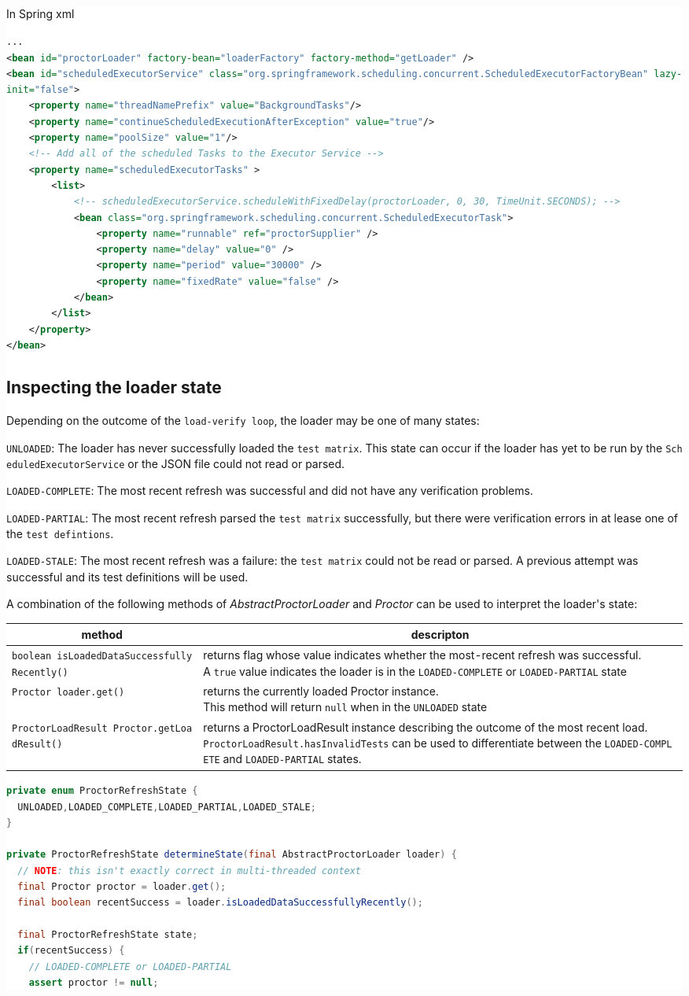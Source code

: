 In Spring xml

```xml
...
<bean id="proctorLoader" factory-bean="loaderFactory" factory-method="getLoader" />
<bean id="scheduledExecutorService" class="org.springframework.scheduling.concurrent.ScheduledExecutorFactoryBean" lazy-init="false">
    <property name="threadNamePrefix" value="BackgroundTasks"/>
    <property name="continueScheduledExecutionAfterException" value="true"/>
    <property name="poolSize" value="1"/>
    <!-- Add all of the scheduled Tasks to the Executor Service -->
    <property name="scheduledExecutorTasks" >
        <list>
            <!-- scheduledExecutorService.scheduleWithFixedDelay(proctorLoader, 0, 30, TimeUnit.SECONDS); -->
            <bean class="org.springframework.scheduling.concurrent.ScheduledExecutorTask">
                <property name="runnable" ref="proctorSupplier" />
                <property name="delay" value="0" />
                <property name="period" value="30000" />
                <property name="fixedRate" value="false" />
            </bean>
        </list>
    </property>
</bean>
```

## <a name="inspecting"></a>Inspecting the loader state
Depending on the outcome of the `load-verify loop`, the loader may be one of many states:

`UNLOADED`: The loader has never successfully loaded the `test matrix`. This state can occur if the loader has yet to be run by the `ScheduledExecutorService` or the JSON file could not read or parsed.

`LOADED-COMPLETE`: The most recent refresh was successful and did not have any verification problems.

`LOADED-PARTIAL`: The most recent refresh parsed the `test matrix` successfully, but there were verification errors in at lease one of the `test defintions`.

`LOADED-STALE`: The most recent refresh was a failure: the `test matrix` could not be read or parsed. A previous attempt was successful and its test definitions will be used.

A combination of the following methods of _AbstractProctorLoader_ and _Proctor_ can be used to interpret the loader's state:

| method | descripton |
| ------ | ---------- |
| `boolean isLoadedDataSuccessfullyRecently()` | returns flag whose value indicates whether the most-recent refresh was successful. <br/>A `true` value indicates the loader is in the `LOADED-COMPLETE` or `LOADED-PARTIAL` state  |
| `Proctor loader.get()` | returns the currently loaded Proctor instance. <br/>This method will return `null` when in the `UNLOADED` state |
| `ProctorLoadResult Proctor.getLoadResult()` | returns a ProctorLoadResult instance describing the outcome of the most recent load. <br/> `ProctorLoadResult.hasInvalidTests` can be used to differentiate between the `LOADED-COMPLETE` and `LOADED-PARTIAL` states. |


```java
private enum ProctorRefreshState {
  UNLOADED,LOADED_COMPLETE,LOADED_PARTIAL,LOADED_STALE;
}

private ProctorRefreshState determineState(final AbstractProctorLoader loader) {
  // NOTE: this isn't exactly correct in multi-threaded context
  final Proctor proctor = loader.get();
  final boolean recentSuccess = loader.isLoadedDataSuccessfullyRecently();

  final ProctorRefreshState state;
  if(recentSuccess) {
    // LOADED-COMPLETE or LOADED-PARTIAL
    assert proctor != null;
```